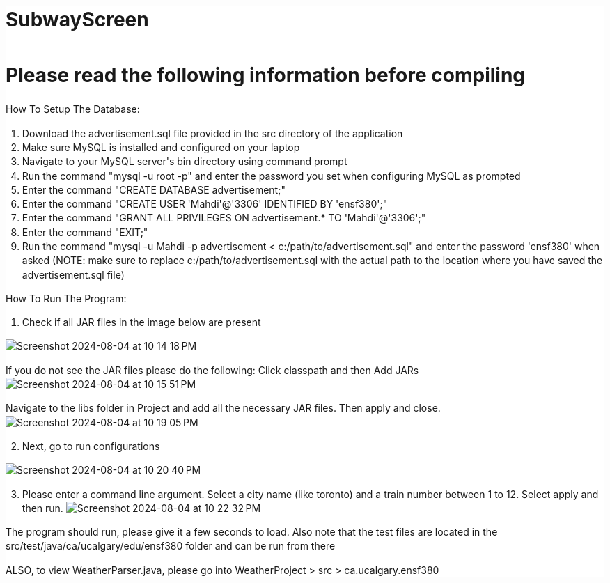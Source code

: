 # SubwayScreen

# Please read the following information before compiling

How To Setup The Database:
1. Download the advertisement.sql file provided in the src directory of the application
2. Make sure MySQL is installed and configured on your laptop
4. Navigate to your MySQL server's bin directory using command prompt
5. Run the command "mysql -u root -p" and enter the password you set when configuring MySQL as prompted
6. Enter the command "CREATE DATABASE advertisement;"
7. Enter the command "CREATE USER 'Mahdi'@'3306' IDENTIFIED BY 'ensf380';"
8. Enter the command "GRANT ALL PRIVILEGES ON advertisement.* TO 'Mahdi'@'3306';"
9. Enter the command "EXIT;"
10. Run the command
    "mysql -u Mahdi -p advertisement < c:/path/to/advertisement.sql" and enter the password 'ensf380' when asked (NOTE: make sure to replace c:/path/to/advertisement.sql with the actual path to the location where you have saved the advertisement.sql file)

How To Run The Program:
1. Check if all JAR files in the image below are present
 <img width="1097" alt="Screenshot 2024-08-04 at 10 14 18 PM" src="https://github.com/user-attachments/assets/dc30f138-d9ea-4714-bfc3-799bd5be4bdc">

 If you do not see the JAR files please do the following:
Click classpath and then Add JARs
<img width="1090" alt="Screenshot 2024-08-04 at 10 15 51 PM" src="https://github.com/user-attachments/assets/35ed478e-33f0-44f8-95d3-b2d2a11bbbb4">

Navigate to the libs folder in Project and add all the necessary JAR files. Then apply and close. 
<img width="904" alt="Screenshot 2024-08-04 at 10 19 05 PM" src="https://github.com/user-attachments/assets/306e5e88-873e-4f66-a506-c1843e1887b8">


2. Next, go to run configurations
<img width="719" alt="Screenshot 2024-08-04 at 10 20 40 PM" src="https://github.com/user-attachments/assets/38103b33-14cb-4deb-a3ab-d5fa3374168b">

3. Please enter a command line argument. Select a city name (like toronto) and a train number between 1 to 12. Select apply and then run.
   <img width="973" alt="Screenshot 2024-08-04 at 10 22 32 PM" src="https://github.com/user-attachments/assets/4d356637-e606-4796-911b-aacd4ab1f6da">

The program should run, please give it a few seconds to load. 
Also note that the test files are located in the src/test/java/ca/ucalgary/edu/ensf380 folder and can be run from there

ALSO, to view WeatherParser.java, please go into WeatherProject > src > ca.ucalgary.ensf380 
